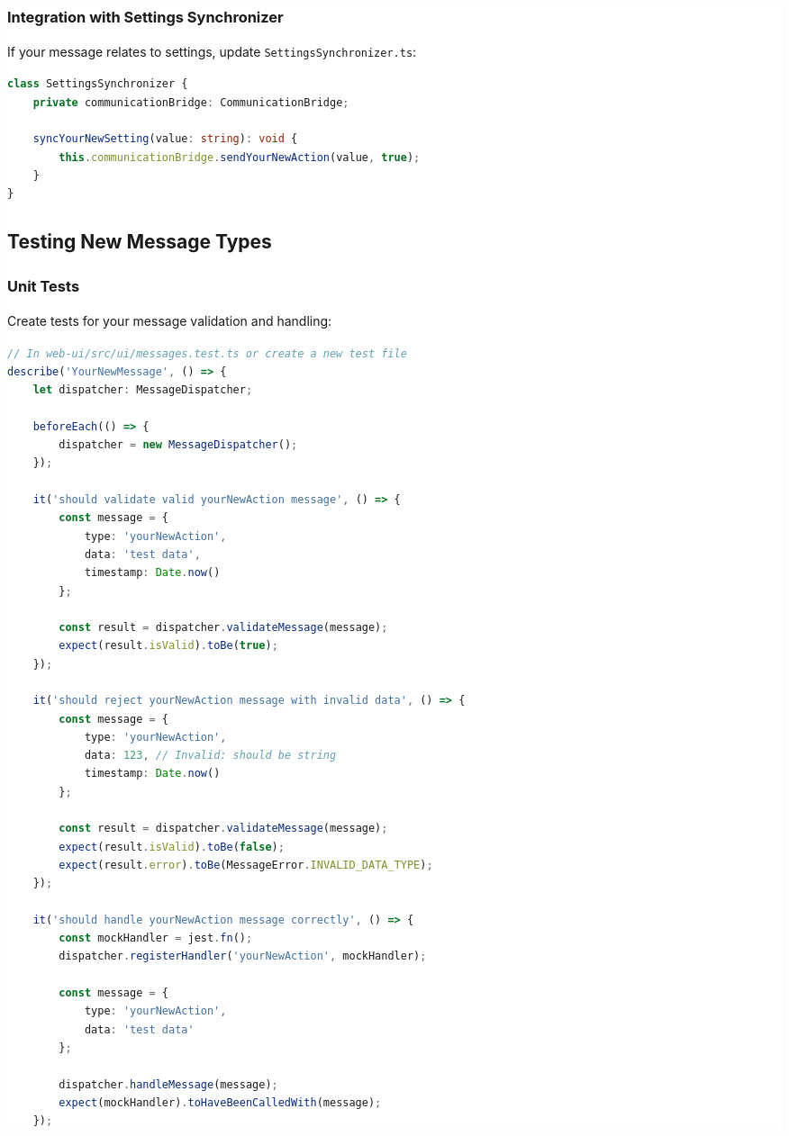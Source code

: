 
### Integration with Settings Synchronizer

If your message relates to settings, update `SettingsSynchronizer.ts`:

```typescript
class SettingsSynchronizer {
    private communicationBridge: CommunicationBridge;
    
    syncYourNewSetting(value: string): void {
        this.communicationBridge.sendYourNewAction(value, true);
    }
}
```

## Testing New Message Types

### Unit Tests

Create tests for your message validation and handling:

```typescript
// In web-ui/src/ui/messages.test.ts or create a new test file
describe('YourNewMessage', () => {
    let dispatcher: MessageDispatcher;
    
    beforeEach(() => {
        dispatcher = new MessageDispatcher();
    });
    
    it('should validate valid yourNewAction message', () => {
        const message = {
            type: 'yourNewAction',
            data: 'test data',
            timestamp: Date.now()
        };
        
        const result = dispatcher.validateMessage(message);
        expect(result.isValid).toBe(true);
    });
    
    it('should reject yourNewAction message with invalid data', () => {
        const message = {
            type: 'yourNewAction',
            data: 123, // Invalid: should be string
            timestamp: Date.now()
        };
        
        const result = dispatcher.validateMessage(message);
        expect(result.isValid).toBe(false);
        expect(result.error).toBe(MessageError.INVALID_DATA_TYPE);
    });
    
    it('should handle yourNewAction message correctly', () => {
        const mockHandler = jest.fn();
        dispatcher.registerHandler('yourNewAction', mockHandler);
        
        const message = {
            type: 'yourNewAction',
            data: 'test data'
        };
        
        dispatcher.handleMessage(message);
        expect(mockHandler).toHaveBeenCalledWith(message);
    });
```
